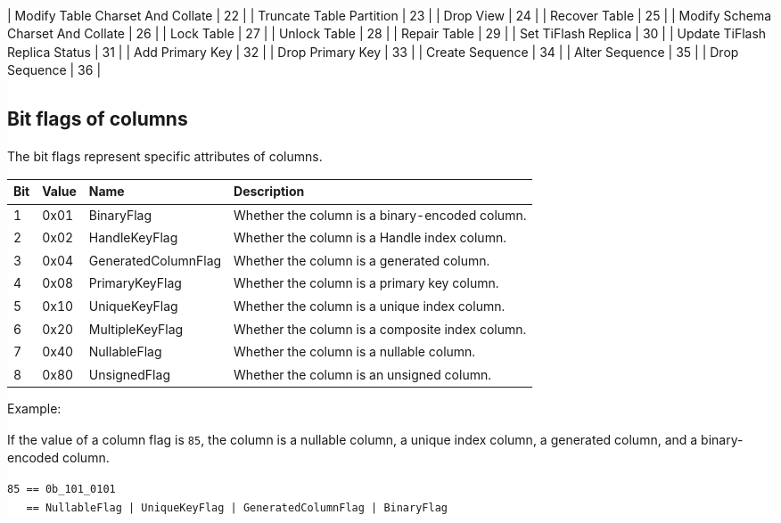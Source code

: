 | Modify Table Charset And Collate  | 22 |
| Truncate Table Partition          | 23 |
| Drop View                         | 24 |
| Recover Table                     | 25 |
| Modify Schema Charset And Collate | 26 |
| Lock Table                        | 27 |
| Unlock Table                      | 28 |
| Repair Table                      | 29 |
| Set TiFlash Replica               | 30 |
| Update TiFlash Replica Status     | 31 |
| Add Primary Key                   | 32 |
| Drop Primary Key                  | 33 |
| Create Sequence                   | 34 |
| Alter Sequence                    | 35 |
| Drop Sequence                     | 36 |

## Bit flags of columns

The bit flags represent specific attributes of columns.

| Bit | Value | Name | Description |
| :-- | :- | :- | :- |
| 1   | 0x01 | BinaryFlag          | Whether the column is a binary-encoded column. |
| 2   | 0x02 | HandleKeyFlag       | Whether the column is a Handle index column. |
| 3   | 0x04 | GeneratedColumnFlag | Whether the column is a generated column.     |
| 4   | 0x08 | PrimaryKeyFlag      | Whether the column is a primary key column.      |
| 5   | 0x10 | UniqueKeyFlag       | Whether the column is a unique index column.  |
| 6   | 0x20 | MultipleKeyFlag     | Whether the column is a composite index column.   |
| 7   | 0x40 | NullableFlag        | Whether the column is a nullable column.       |
| 8   | 0x80 | UnsignedFlag        | Whether the column is an unsigned column.     |

Example:

If the value of a column flag is `85`, the column is a nullable column, a unique index column, a generated column, and a binary-encoded column.

```
85 == 0b_101_0101
   == NullableFlag | UniqueKeyFlag | GeneratedColumnFlag | BinaryFlag
```
